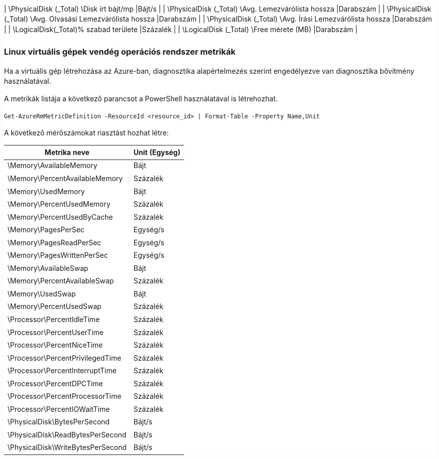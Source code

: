 | \PhysicalDisk (_Total) \Disk írt bájt/mp |Bájt/s |
| \PhysicalDisk (_Total) \Avg. Lemezvárólista hossza |Darabszám |
| \PhysicalDisk (_Total) \Avg. Olvasási Lemezvárólista hossza |Darabszám |
| \PhysicalDisk (_Total) \Avg. Írási Lemezvárólista hossza |Darabszám |
| \LogicalDisk(_Total)\% szabad területe |Százalék |
| \LogicalDisk (_Total) \Free mérete (MB) |Darabszám |

### <a name="guest-os-metrics-linux-vms"></a>Linux virtuális gépek vendég operációs rendszer metrikák
Ha a virtuális gép létrehozása az Azure-ban, diagnosztika alapértelmezés szerint engedélyezve van diagnosztika bővítmény használatával.

A metrikák listája a következő parancsot a PowerShell használatával is létrehozhat.

```
Get-AzureRmMetricDefinition -ResourceId <resource_id> | Format-Table -Property Name,Unit
```

 A következő mérőszámokat riasztást hozhat létre:

| Metrika neve | Unit (Egység) |
| --- | --- |
| \Memory\AvailableMemory |Bájt |
| \Memory\PercentAvailableMemory |Százalék |
| \Memory\UsedMemory |Bájt |
| \Memory\PercentUsedMemory |Százalék |
| \Memory\PercentUsedByCache |Százalék |
| \Memory\PagesPerSec |Egység/s |
| \Memory\PagesReadPerSec |Egység/s |
| \Memory\PagesWrittenPerSec |Egység/s |
| \Memory\AvailableSwap |Bájt |
| \Memory\PercentAvailableSwap |Százalék |
| \Memory\UsedSwap |Bájt |
| \Memory\PercentUsedSwap |Százalék |
| \Processor\PercentIdleTime |Százalék |
| \Processor\PercentUserTime |Százalék |
| \Processor\PercentNiceTime |Százalék |
| \Processor\PercentPrivilegedTime |Százalék |
| \Processor\PercentInterruptTime |Százalék |
| \Processor\PercentDPCTime |Százalék |
| \Processor\PercentProcessorTime |Százalék |
| \Processor\PercentIOWaitTime |Százalék |
| \PhysicalDisk\BytesPerSecond |Bájt/s |
| \PhysicalDisk\ReadBytesPerSecond |Bájt/s |
| \PhysicalDisk\WriteBytesPerSecond |Bájt/s |